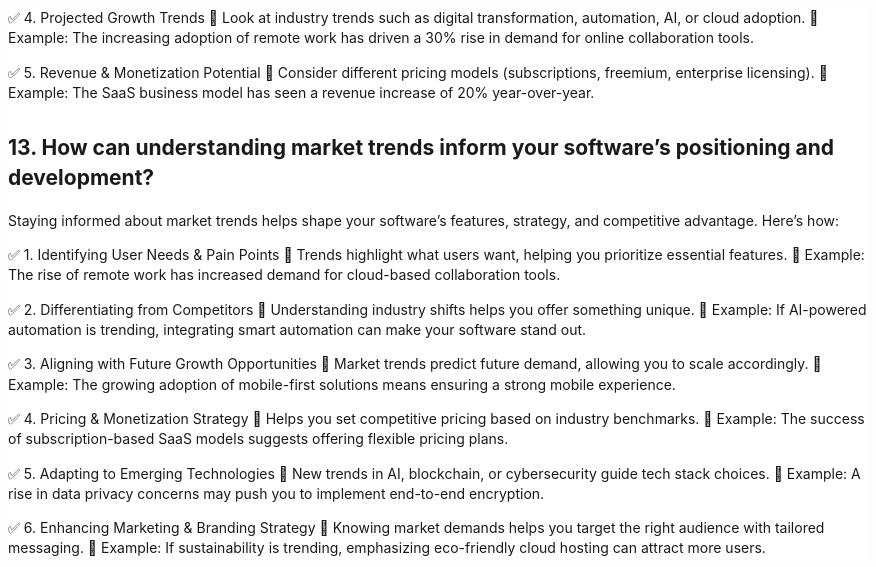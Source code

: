 ✅ 4. Projected Growth Trends
🔹 Look at industry trends such as digital transformation, automation, AI, or cloud adoption.
🔹 Example: The increasing adoption of remote work has driven a 30% rise in demand for online collaboration tools.

✅ 5. Revenue & Monetization Potential
🔹 Consider different pricing models (subscriptions, freemium, enterprise licensing).
🔹 Example: The SaaS business model has seen a revenue increase of 20% year-over-year.


## 13. How can understanding market trends inform your software’s positioning and development?
Staying informed about market trends helps shape your software’s features, strategy, and competitive advantage. Here’s how:

✅ 1. Identifying User Needs & Pain Points
🔹 Trends highlight what users want, helping you prioritize essential features.
🔹 Example: The rise of remote work has increased demand for cloud-based collaboration tools.

✅ 2. Differentiating from Competitors
🔹 Understanding industry shifts helps you offer something unique.
🔹 Example: If AI-powered automation is trending, integrating smart automation can make your software stand out.

✅ 3. Aligning with Future Growth Opportunities
🔹 Market trends predict future demand, allowing you to scale accordingly.
🔹 Example: The growing adoption of mobile-first solutions means ensuring a strong mobile experience.

✅ 4. Pricing & Monetization Strategy
🔹 Helps you set competitive pricing based on industry benchmarks.
🔹 Example: The success of subscription-based SaaS models suggests offering flexible pricing plans.

✅ 5. Adapting to Emerging Technologies
🔹 New trends in AI, blockchain, or cybersecurity guide tech stack choices.
🔹 Example: A rise in data privacy concerns may push you to implement end-to-end encryption.

✅ 6. Enhancing Marketing & Branding Strategy
🔹 Knowing market demands helps you target the right audience with tailored messaging.
🔹 Example: If sustainability is trending, emphasizing eco-friendly cloud hosting can attract more users.









